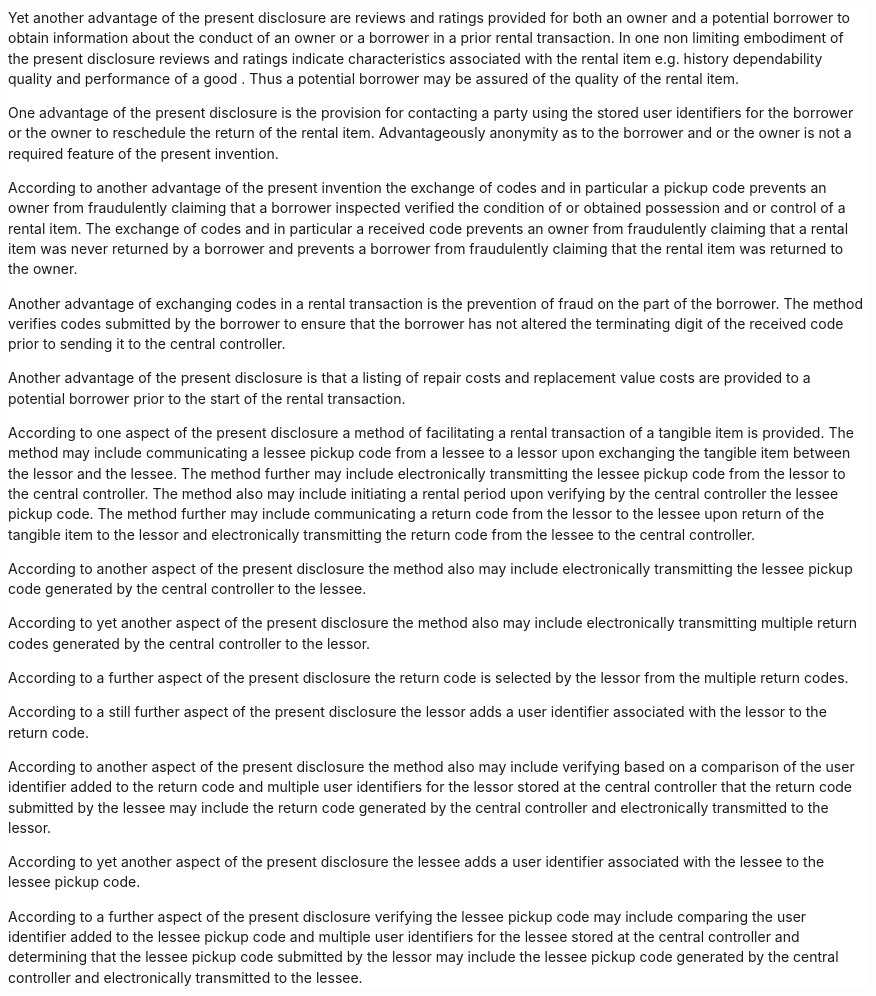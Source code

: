 Yet another advantage of the present disclosure are reviews and ratings provided for both an owner and a potential borrower to obtain information about the conduct of an owner or a borrower in a prior rental transaction. In one non limiting embodiment of the present disclosure reviews and ratings indicate characteristics associated with the rental item e.g. history dependability quality and performance of a good . Thus a potential borrower may be assured of the quality of the rental item.

One advantage of the present disclosure is the provision for contacting a party using the stored user identifiers for the borrower or the owner to reschedule the return of the rental item. Advantageously anonymity as to the borrower and or the owner is not a required feature of the present invention.

According to another advantage of the present invention the exchange of codes and in particular a pickup code prevents an owner from fraudulently claiming that a borrower inspected verified the condition of or obtained possession and or control of a rental item. The exchange of codes and in particular a received code prevents an owner from fraudulently claiming that a rental item was never returned by a borrower and prevents a borrower from fraudulently claiming that the rental item was returned to the owner.

Another advantage of exchanging codes in a rental transaction is the prevention of fraud on the part of the borrower. The method verifies codes submitted by the borrower to ensure that the borrower has not altered the terminating digit of the received code prior to sending it to the central controller.

Another advantage of the present disclosure is that a listing of repair costs and replacement value costs are provided to a potential borrower prior to the start of the rental transaction.

According to one aspect of the present disclosure a method of facilitating a rental transaction of a tangible item is provided. The method may include communicating a lessee pickup code from a lessee to a lessor upon exchanging the tangible item between the lessor and the lessee. The method further may include electronically transmitting the lessee pickup code from the lessor to the central controller. The method also may include initiating a rental period upon verifying by the central controller the lessee pickup code. The method further may include communicating a return code from the lessor to the lessee upon return of the tangible item to the lessor and electronically transmitting the return code from the lessee to the central controller.

According to another aspect of the present disclosure the method also may include electronically transmitting the lessee pickup code generated by the central controller to the lessee.

According to yet another aspect of the present disclosure the method also may include electronically transmitting multiple return codes generated by the central controller to the lessor.

According to a further aspect of the present disclosure the return code is selected by the lessor from the multiple return codes.

According to a still further aspect of the present disclosure the lessor adds a user identifier associated with the lessor to the return code.

According to another aspect of the present disclosure the method also may include verifying based on a comparison of the user identifier added to the return code and multiple user identifiers for the lessor stored at the central controller that the return code submitted by the lessee may include the return code generated by the central controller and electronically transmitted to the lessor.

According to yet another aspect of the present disclosure the lessee adds a user identifier associated with the lessee to the lessee pickup code.

According to a further aspect of the present disclosure verifying the lessee pickup code may include comparing the user identifier added to the lessee pickup code and multiple user identifiers for the lessee stored at the central controller and determining that the lessee pickup code submitted by the lessor may include the lessee pickup code generated by the central controller and electronically transmitted to the lessee.
